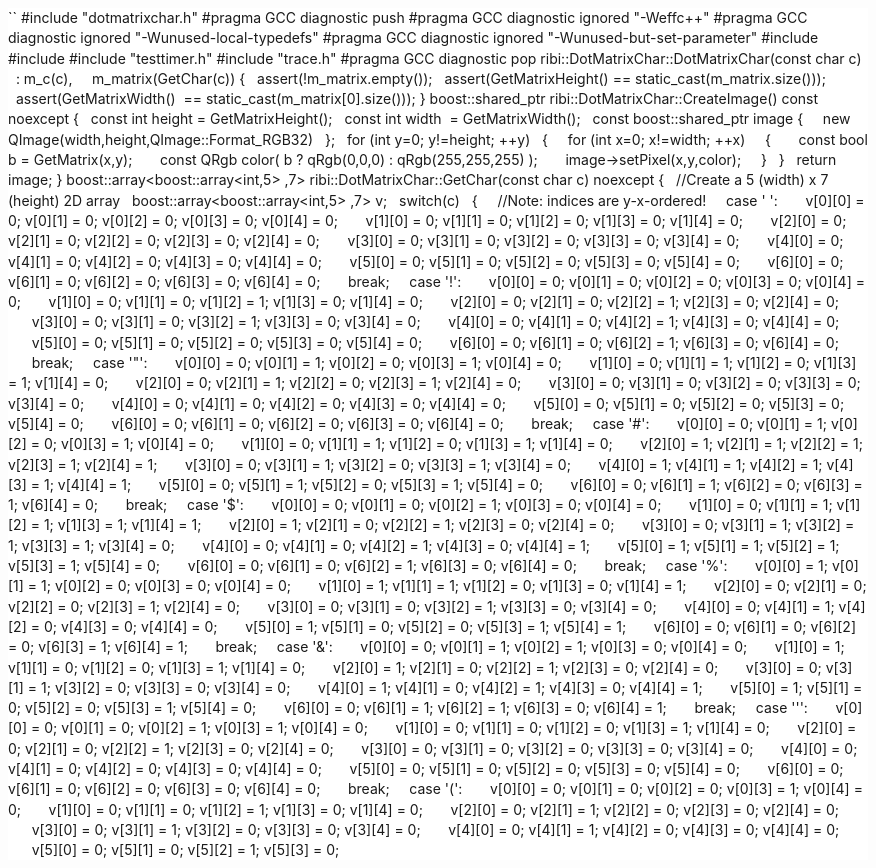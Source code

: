   ``  #include "dotmatrixchar.h"  #pragma GCC diagnostic push #pragma GCC diagnostic ignored "-Weffc++" #pragma GCC diagnostic ignored "-Wunused-local-typedefs" #pragma GCC diagnostic ignored "-Wunused-but-set-parameter" #include <cassert>  #include <QImage>  #include "testtimer.h" #include "trace.h" #pragma GCC diagnostic pop  ribi::DotMatrixChar::DotMatrixChar(const char c)   : m_c(c),     m_matrix(GetChar(c)) {   assert(!m_matrix.empty());   assert(GetMatrixHeight() == static_cast<int>(m_matrix.size()));   assert(GetMatrixWidth()  == static_cast<int>(m_matrix[0].size())); }  boost::shared_ptr<QImage> ribi::DotMatrixChar::CreateImage() const noexcept {   const int height = GetMatrixHeight();   const int width  = GetMatrixWidth();   const boost::shared_ptr<QImage> image {     new QImage(width,height,QImage::Format_RGB32)   };    for (int y=0; y!=height; ++y)   {     for (int x=0; x!=width; ++x)     {       const bool b = GetMatrix(x,y);       const QRgb color( b ? qRgb(0,0,0) : qRgb(255,255,255) );       image->setPixel(x,y,color);     }   }   return image; }  boost::array<boost::array<int,5> ,7> ribi::DotMatrixChar::GetChar(const char c) noexcept {   //Create a 5 (width) x 7 (height) 2D array   boost::array<boost::array<int,5> ,7> v;    switch(c)   {     //Note: indices are y-x-ordered!     case ' ':       v[0][0] = 0; v[0][1] = 0; v[0][2] = 0; v[0][3] = 0; v[0][4] = 0;       v[1][0] = 0; v[1][1] = 0; v[1][2] = 0; v[1][3] = 0; v[1][4] = 0;       v[2][0] = 0; v[2][1] = 0; v[2][2] = 0; v[2][3] = 0; v[2][4] = 0;       v[3][0] = 0; v[3][1] = 0; v[3][2] = 0; v[3][3] = 0; v[3][4] = 0;       v[4][0] = 0; v[4][1] = 0; v[4][2] = 0; v[4][3] = 0; v[4][4] = 0;       v[5][0] = 0; v[5][1] = 0; v[5][2] = 0; v[5][3] = 0; v[5][4] = 0;       v[6][0] = 0; v[6][1] = 0; v[6][2] = 0; v[6][3] = 0; v[6][4] = 0;       break;     case '!':       v[0][0] = 0; v[0][1] = 0; v[0][2] = 0; v[0][3] = 0; v[0][4] = 0;       v[1][0] = 0; v[1][1] = 0; v[1][2] = 1; v[1][3] = 0; v[1][4] = 0;       v[2][0] = 0; v[2][1] = 0; v[2][2] = 1; v[2][3] = 0; v[2][4] = 0;       v[3][0] = 0; v[3][1] = 0; v[3][2] = 1; v[3][3] = 0; v[3][4] = 0;       v[4][0] = 0; v[4][1] = 0; v[4][2] = 1; v[4][3] = 0; v[4][4] = 0;       v[5][0] = 0; v[5][1] = 0; v[5][2] = 0; v[5][3] = 0; v[5][4] = 0;       v[6][0] = 0; v[6][1] = 0; v[6][2] = 1; v[6][3] = 0; v[6][4] = 0;       break;     case '"':       v[0][0] = 0; v[0][1] = 1; v[0][2] = 0; v[0][3] = 1; v[0][4] = 0;       v[1][0] = 0; v[1][1] = 1; v[1][2] = 0; v[1][3] = 1; v[1][4] = 0;       v[2][0] = 0; v[2][1] = 1; v[2][2] = 0; v[2][3] = 1; v[2][4] = 0;       v[3][0] = 0; v[3][1] = 0; v[3][2] = 0; v[3][3] = 0; v[3][4] = 0;       v[4][0] = 0; v[4][1] = 0; v[4][2] = 0; v[4][3] = 0; v[4][4] = 0;       v[5][0] = 0; v[5][1] = 0; v[5][2] = 0; v[5][3] = 0; v[5][4] = 0;       v[6][0] = 0; v[6][1] = 0; v[6][2] = 0; v[6][3] = 0; v[6][4] = 0;       break;     case '#':       v[0][0] = 0; v[0][1] = 1; v[0][2] = 0; v[0][3] = 1; v[0][4] = 0;       v[1][0] = 0; v[1][1] = 1; v[1][2] = 0; v[1][3] = 1; v[1][4] = 0;       v[2][0] = 1; v[2][1] = 1; v[2][2] = 1; v[2][3] = 1; v[2][4] = 1;       v[3][0] = 0; v[3][1] = 1; v[3][2] = 0; v[3][3] = 1; v[3][4] = 0;       v[4][0] = 1; v[4][1] = 1; v[4][2] = 1; v[4][3] = 1; v[4][4] = 1;       v[5][0] = 0; v[5][1] = 1; v[5][2] = 0; v[5][3] = 1; v[5][4] = 0;       v[6][0] = 0; v[6][1] = 1; v[6][2] = 0; v[6][3] = 1; v[6][4] = 0;       break;     case '$':       v[0][0] = 0; v[0][1] = 0; v[0][2] = 1; v[0][3] = 0; v[0][4] = 0;       v[1][0] = 0; v[1][1] = 1; v[1][2] = 1; v[1][3] = 1; v[1][4] = 1;       v[2][0] = 1; v[2][1] = 0; v[2][2] = 1; v[2][3] = 0; v[2][4] = 0;       v[3][0] = 0; v[3][1] = 1; v[3][2] = 1; v[3][3] = 1; v[3][4] = 0;       v[4][0] = 0; v[4][1] = 0; v[4][2] = 1; v[4][3] = 0; v[4][4] = 1;       v[5][0] = 1; v[5][1] = 1; v[5][2] = 1; v[5][3] = 1; v[5][4] = 0;       v[6][0] = 0; v[6][1] = 0; v[6][2] = 1; v[6][3] = 0; v[6][4] = 0;       break;     case '%':       v[0][0] = 1; v[0][1] = 1; v[0][2] = 0; v[0][3] = 0; v[0][4] = 0;       v[1][0] = 1; v[1][1] = 1; v[1][2] = 0; v[1][3] = 0; v[1][4] = 1;       v[2][0] = 0; v[2][1] = 0; v[2][2] = 0; v[2][3] = 1; v[2][4] = 0;       v[3][0] = 0; v[3][1] = 0; v[3][2] = 1; v[3][3] = 0; v[3][4] = 0;       v[4][0] = 0; v[4][1] = 1; v[4][2] = 0; v[4][3] = 0; v[4][4] = 0;       v[5][0] = 1; v[5][1] = 0; v[5][2] = 0; v[5][3] = 1; v[5][4] = 1;       v[6][0] = 0; v[6][1] = 0; v[6][2] = 0; v[6][3] = 1; v[6][4] = 1;       break;     case '&':       v[0][0] = 0; v[0][1] = 1; v[0][2] = 1; v[0][3] = 0; v[0][4] = 0;       v[1][0] = 1; v[1][1] = 0; v[1][2] = 0; v[1][3] = 1; v[1][4] = 0;       v[2][0] = 1; v[2][1] = 0; v[2][2] = 1; v[2][3] = 0; v[2][4] = 0;       v[3][0] = 0; v[3][1] = 1; v[3][2] = 0; v[3][3] = 0; v[3][4] = 0;       v[4][0] = 1; v[4][1] = 0; v[4][2] = 1; v[4][3] = 0; v[4][4] = 1;       v[5][0] = 1; v[5][1] = 0; v[5][2] = 0; v[5][3] = 1; v[5][4] = 0;       v[6][0] = 0; v[6][1] = 1; v[6][2] = 1; v[6][3] = 0; v[6][4] = 1;       break;     case '\'':       v[0][0] = 0; v[0][1] = 0; v[0][2] = 1; v[0][3] = 1; v[0][4] = 0;       v[1][0] = 0; v[1][1] = 0; v[1][2] = 0; v[1][3] = 1; v[1][4] = 0;       v[2][0] = 0; v[2][1] = 0; v[2][2] = 1; v[2][3] = 0; v[2][4] = 0;       v[3][0] = 0; v[3][1] = 0; v[3][2] = 0; v[3][3] = 0; v[3][4] = 0;       v[4][0] = 0; v[4][1] = 0; v[4][2] = 0; v[4][3] = 0; v[4][4] = 0;       v[5][0] = 0; v[5][1] = 0; v[5][2] = 0; v[5][3] = 0; v[5][4] = 0;       v[6][0] = 0; v[6][1] = 0; v[6][2] = 0; v[6][3] = 0; v[6][4] = 0;       break;     case '(':       v[0][0] = 0; v[0][1] = 0; v[0][2] = 0; v[0][3] = 1; v[0][4] = 0;       v[1][0] = 0; v[1][1] = 0; v[1][2] = 1; v[1][3] = 0; v[1][4] = 0;       v[2][0] = 0; v[2][1] = 1; v[2][2] = 0; v[2][3] = 0; v[2][4] = 0;       v[3][0] = 0; v[3][1] = 1; v[3][2] = 0; v[3][3] = 0; v[3][4] = 0;       v[4][0] = 0; v[4][1] = 1; v[4][2] = 0; v[4][3] = 0; v[4][4] = 0;       v[5][0] = 0; v[5][1] = 0; v[5][2] = 1; v[5][3] = 0;